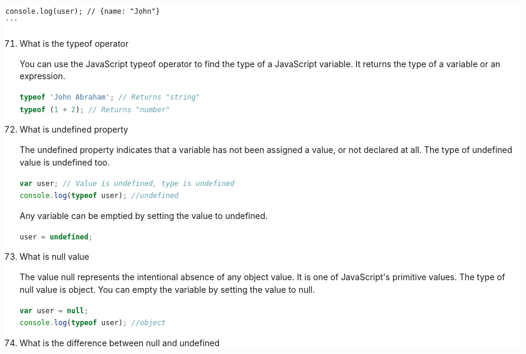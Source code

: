 

    console.log(user); // {name: "John"}
    ```



71. What is the typeof operator



    You can use the JavaScript typeof operator to find the type of a JavaScript variable. It returns the type of a variable or an expression.



    ```javascript
    typeof 'John Abraham'; // Returns "string"
    typeof (1 + 2); // Returns "number"
    ```



72. What is undefined property



    The undefined property indicates that a variable has not been assigned a value, or not declared at all. The type of undefined value is undefined too.



    ```javascript
    var user; // Value is undefined, type is undefined
    console.log(typeof user); //undefined
    ```



    Any variable can be emptied by setting the value to undefined.



    ```javascript
    user = undefined;
    ```



73. What is null value



    The value null represents the intentional absence of any object value. It is one of JavaScript's primitive values. The type of null value is object.
    You can empty the variable by setting the value to null.



    ```javascript
    var user = null;
    console.log(typeof user); //object
    ```



74. What is the difference between null and undefined

